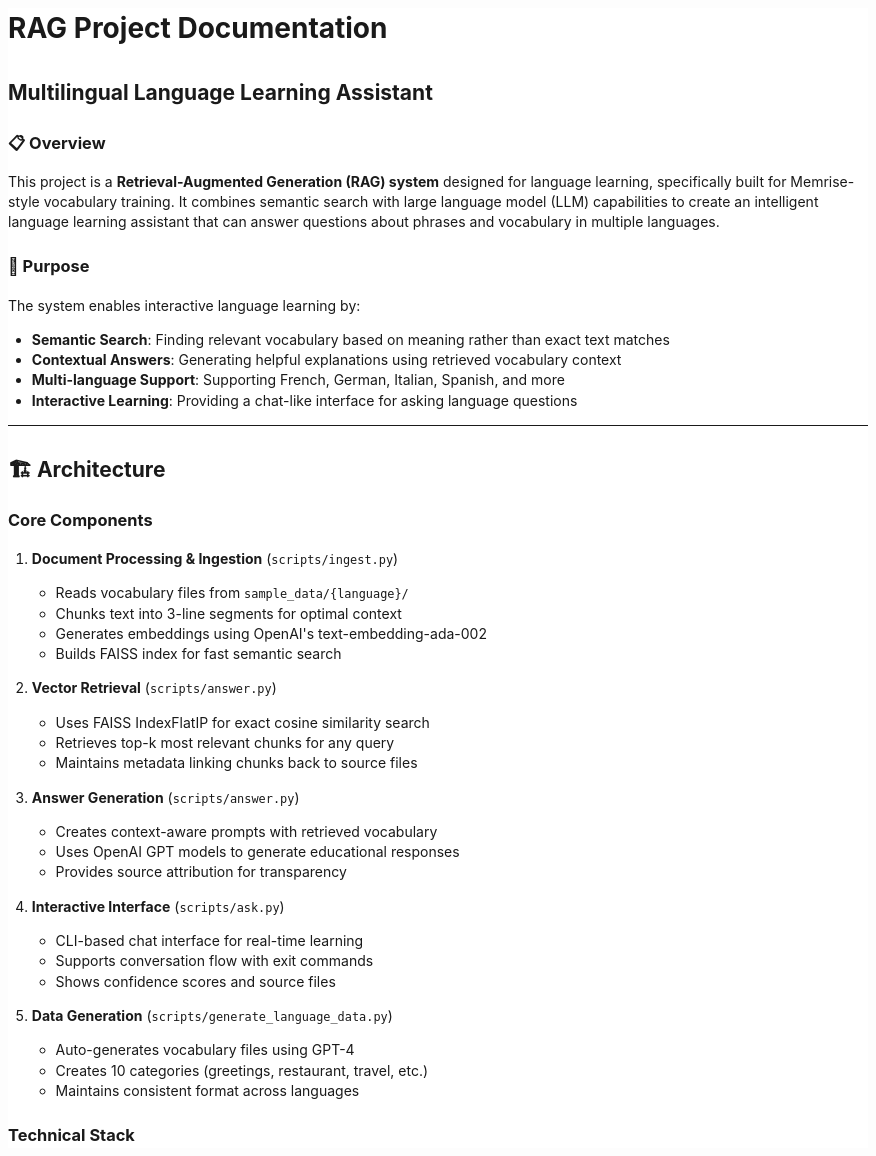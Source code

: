 # RAG Project Documentation
## Multilingual Language Learning Assistant

### 📋 Overview

This project is a **Retrieval-Augmented Generation (RAG) system** designed for language learning, specifically built for Memrise-style vocabulary training. It combines semantic search with large language model (LLM) capabilities to create an intelligent language learning assistant that can answer questions about phrases and vocabulary in multiple languages.

### 🎯 Purpose

The system enables interactive language learning by:
- **Semantic Search**: Finding relevant vocabulary based on meaning rather than exact text matches
- **Contextual Answers**: Generating helpful explanations using retrieved vocabulary context
- **Multi-language Support**: Supporting French, German, Italian, Spanish, and more
- **Interactive Learning**: Providing a chat-like interface for asking language questions

---

## 🏗️ Architecture

### Core Components

1. **Document Processing & Ingestion** (`scripts/ingest.py`)
   - Reads vocabulary files from `sample_data/{language}/`
   - Chunks text into 3-line segments for optimal context
   - Generates embeddings using OpenAI's text-embedding-ada-002
   - Builds FAISS index for fast semantic search

2. **Vector Retrieval** (`scripts/answer.py`)
   - Uses FAISS IndexFlatIP for exact cosine similarity search
   - Retrieves top-k most relevant chunks for any query
   - Maintains metadata linking chunks back to source files

3. **Answer Generation** (`scripts/answer.py`)
   - Creates context-aware prompts with retrieved vocabulary
   - Uses OpenAI GPT models to generate educational responses
   - Provides source attribution for transparency

4. **Interactive Interface** (`scripts/ask.py`)
   - CLI-based chat interface for real-time learning
   - Supports conversation flow with exit commands
   - Shows confidence scores and source files

5. **Data Generation** (`scripts/generate_language_data.py`)
   - Auto-generates vocabulary files using GPT-4
   - Creates 10 categories (greetings, restaurant, travel, etc.)
   - Maintains consistent format across languages

### Technical Stack
